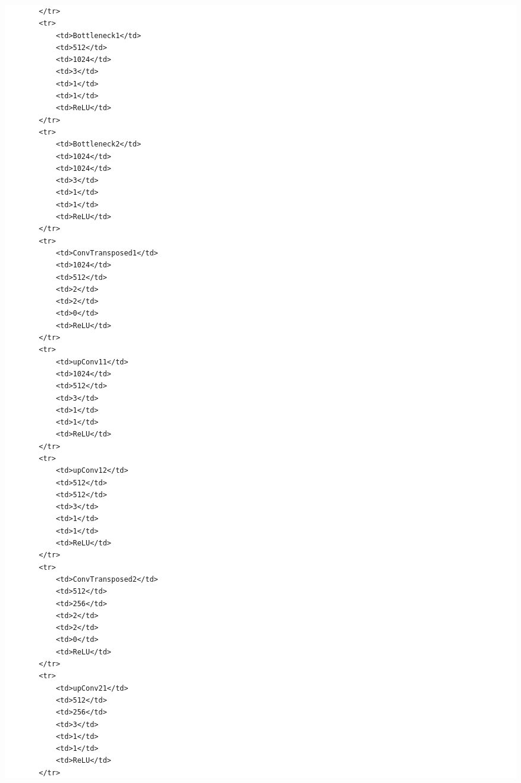             </tr>
            <tr>
                <td>Bottleneck1</td>
                <td>512</td>
                <td>1024</td>
                <td>3</td>
                <td>1</td>
                <td>1</td>
                <td>ReLU</td>
            </tr>
            <tr>
                <td>Bottleneck2</td>
                <td>1024</td>
                <td>1024</td>
                <td>3</td>
                <td>1</td>
                <td>1</td>
                <td>ReLU</td>
            </tr>
            <tr>
                <td>ConvTransposed1</td>
                <td>1024</td>
                <td>512</td>
                <td>2</td>
                <td>2</td>
                <td>0</td>
                <td>ReLU</td>
            </tr>
            <tr>
                <td>upConv11</td>
                <td>1024</td>
                <td>512</td>
                <td>3</td>
                <td>1</td>
                <td>1</td>
                <td>ReLU</td>
            </tr>
            <tr>
                <td>upConv12</td>
                <td>512</td>
                <td>512</td>
                <td>3</td>
                <td>1</td>
                <td>1</td>
                <td>ReLU</td>
            </tr>
            <tr>
                <td>ConvTransposed2</td>
                <td>512</td>
                <td>256</td>
                <td>2</td>
                <td>2</td>
                <td>0</td>
                <td>ReLU</td>
            </tr>
            <tr>
                <td>upConv21</td>
                <td>512</td>
                <td>256</td>
                <td>3</td>
                <td>1</td>
                <td>1</td>
                <td>ReLU</td>
            </tr>